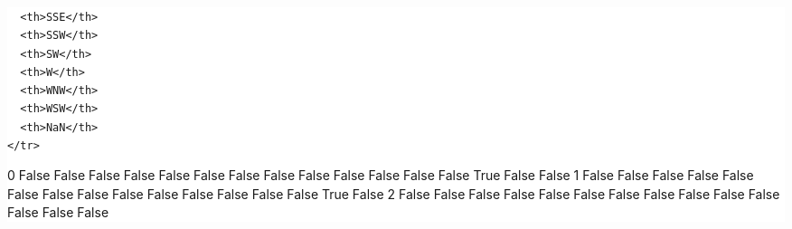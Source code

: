       <th>SSE</th>
      <th>SSW</th>
      <th>SW</th>
      <th>W</th>
      <th>WNW</th>
      <th>WSW</th>
      <th>NaN</th>
    </tr>
  </thead>
  <tbody>
    <tr>
      <th>0</th>
      <td>False</td>
      <td>False</td>
      <td>False</td>
      <td>False</td>
      <td>False</td>
      <td>False</td>
      <td>False</td>
      <td>False</td>
      <td>False</td>
      <td>False</td>
      <td>False</td>
      <td>False</td>
      <td>False</td>
      <td>True</td>
      <td>False</td>
      <td>False</td>
    </tr>
    <tr>
      <th>1</th>
      <td>False</td>
      <td>False</td>
      <td>False</td>
      <td>False</td>
      <td>False</td>
      <td>False</td>
      <td>False</td>
      <td>False</td>
      <td>False</td>
      <td>False</td>
      <td>False</td>
      <td>False</td>
      <td>False</td>
      <td>False</td>
      <td>True</td>
      <td>False</td>
    </tr>
    <tr>
      <th>2</th>
      <td>False</td>
      <td>False</td>
      <td>False</td>
      <td>False</td>
      <td>False</td>
      <td>False</td>
      <td>False</td>
      <td>False</td>
      <td>False</td>
      <td>False</td>
      <td>False</td>
      <td>False</td>
      <td>False</td>
      <td>False</td>
